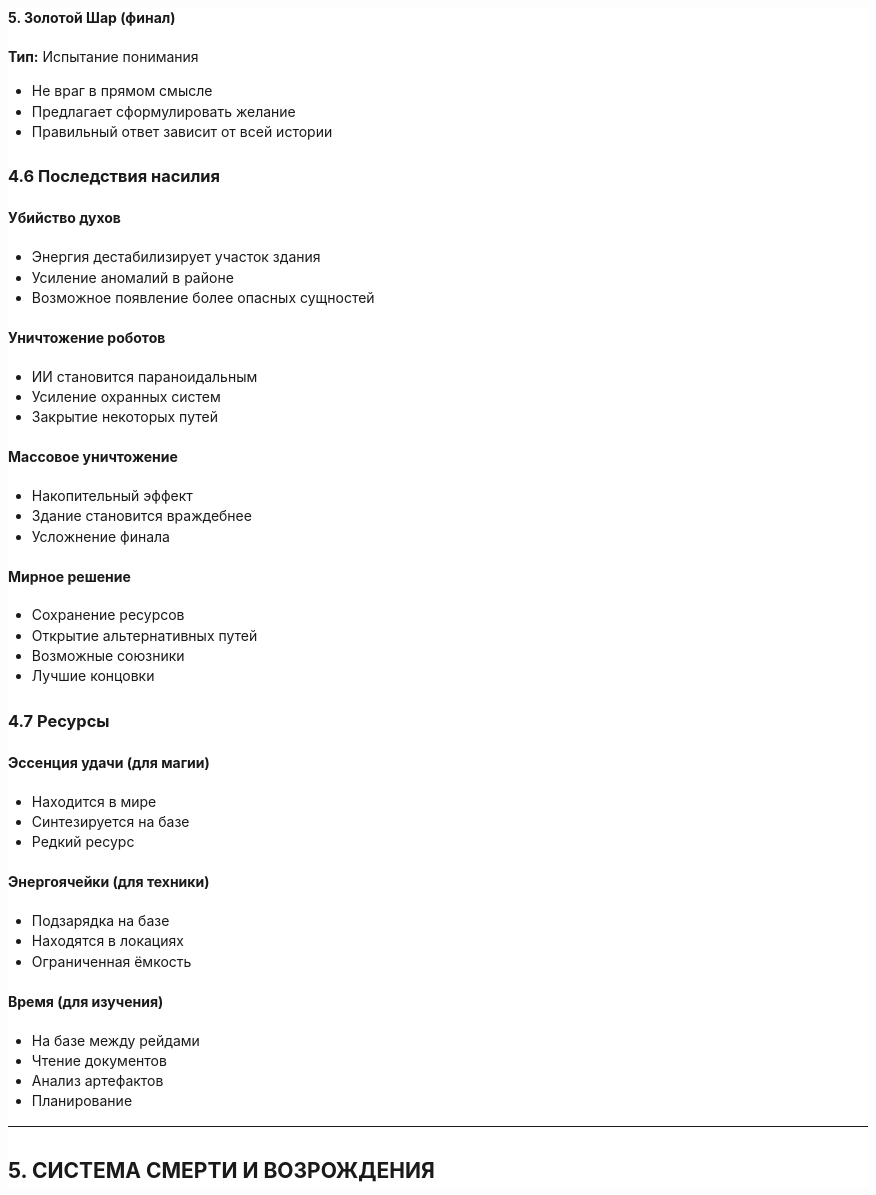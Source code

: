 #### 5. Золотой Шар (финал)
**Тип:** Испытание понимания
- Не враг в прямом смысле
- Предлагает сформулировать желание
- Правильный ответ зависит от всей истории

### 4.6 Последствия насилия

#### Убийство духов
- Энергия дестабилизирует участок здания
- Усиление аномалий в районе
- Возможное появление более опасных сущностей

#### Уничтожение роботов
- ИИ становится параноидальным
- Усиление охранных систем
- Закрытие некоторых путей

#### Массовое уничтожение
- Накопительный эффект
- Здание становится враждебнее
- Усложнение финала

#### Мирное решение
- Сохранение ресурсов
- Открытие альтернативных путей
- Возможные союзники
- Лучшие концовки

### 4.7 Ресурсы

#### Эссенция удачи (для магии)
- Находится в мире
- Синтезируется на базе
- Редкий ресурс

#### Энергоячейки (для техники)
- Подзарядка на базе
- Находятся в локациях
- Ограниченная ёмкость

#### Время (для изучения)
- На базе между рейдами
- Чтение документов
- Анализ артефактов
- Планирование

---

## 5. СИСТЕМА СМЕРТИ И ВОЗРОЖДЕНИЯ
